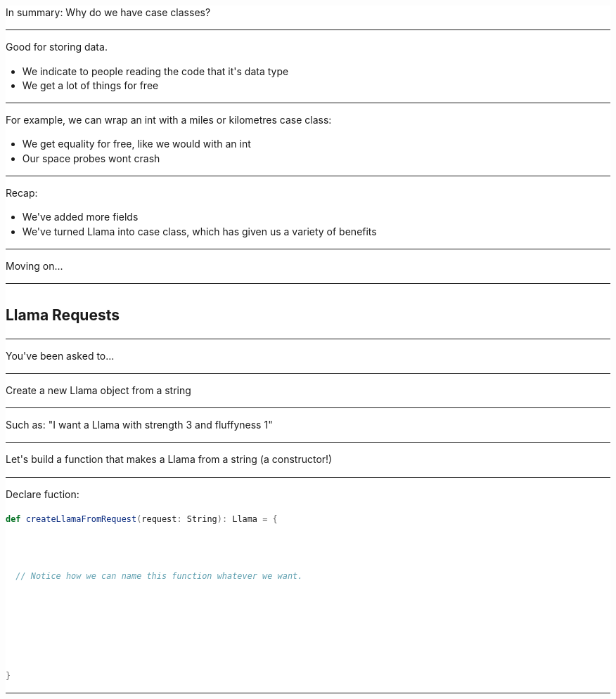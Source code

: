 
In summary:
Why do we have case classes?

---

Good for storing data.
+ We indicate to people reading the code that it's data type
+ We get a lot of things for free
  
---

For example, we can wrap an int with a miles or kilometres case class:
- We get equality for free, like we would with an int
- Our space probes wont crash

---

Recap:

- We've added more fields
- We've turned Llama into case class, which has given us a variety of benefits

---

Moving on...

---

## Llama Requests

---

You've been asked to...

---

Create a new Llama object from a string

---

Such as: "I want a Llama with strength 3 and fluffyness 1"

---

Let's build a function that makes a Llama from a string (a constructor!)

---

Declare fuction:
```scala
def createLlamaFromRequest(request: String): Llama = {



  // Notice how we can name this function whatever we want.






}
```

---